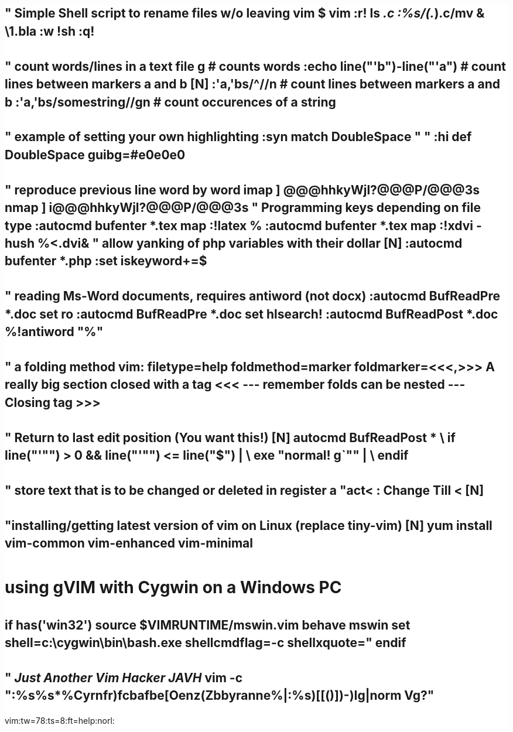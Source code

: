 " Simple Shell script to rename files w/o leaving vim
$ vim
:r! ls *.c
:%s/\(.*\).c/mv & \1.bla
:w !sh
:q!
----------------------------------------
" count words/lines in a text file
g<C-G>                                 # counts words
:echo line("'b")-line("'a")            # count lines between markers a and b [N]
:'a,'bs/^//n                           # count lines between markers a and b
:'a,'bs/somestring//gn                 # count occurences of a string
----------------------------------------
" example of setting your own highlighting
:syn match DoubleSpace "  "
:hi def DoubleSpace guibg=#e0e0e0
----------------------------------------
" reproduce previous line word by word
imap ]  @@@<ESC>hhkyWjl?@@@<CR>P/@@@<CR>3s
nmap ] i@@@<ESC>hhkyWjl?@@@<CR>P/@@@<CR>3s
" Programming keys depending on file type
:autocmd bufenter *.tex map <F1> :!latex %<CR>
:autocmd bufenter *.tex map <F2> :!xdvi -hush %<.dvi&<CR>
" allow yanking of php variables with their dollar [N]
:autocmd bufenter *.php :set iskeyword+=\$ 
----------------------------------------
" reading Ms-Word documents, requires antiword (not docx)
:autocmd BufReadPre *.doc set ro
:autocmd BufReadPre *.doc set hlsearch!
:autocmd BufReadPost *.doc %!antiword "%"
----------------------------------------
" a folding method
vim: filetype=help foldmethod=marker foldmarker=<<<,>>>
A really big section closed with a tag <<< 
--- remember folds can be nested --- 
Closing tag >>> 
----------------------------------------
" Return to last edit position (You want this!) [N]
autocmd BufReadPost *
     \ if line("'\"") > 0 && line("'\"") <= line("$") |
     \   exe "normal! g`\"" |
     \ endif
----------------------------------------
" store text that is to be changed or deleted in register a
"act<                                 :  Change Till < [N]
----------------------------------------
"installing/getting latest version of vim on Linux (replace tiny-vim) [N]
yum install vim-common vim-enhanced vim-minimal
----------------------------------------
# using gVIM with Cygwin on a Windows PC
if has('win32')
source $VIMRUNTIME/mswin.vim
behave mswin
set shell=c:\\cygwin\\bin\\bash.exe shellcmdflag=-c shellxquote=\"
endif
----------------------------------------
" *Just Another Vim Hacker JAVH*
vim -c ":%s%s*%Cyrnfr)fcbafbe[Oenz(Zbbyranne%|:%s)[[()])-)Ig|norm Vg?"
----------------------------------------
vim:tw=78:ts=8:ft=help:norl: